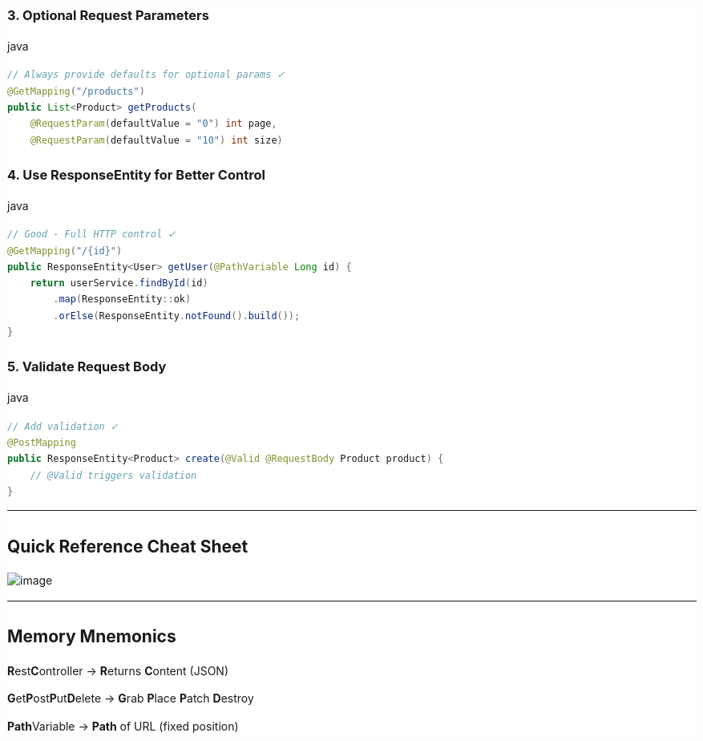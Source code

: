 ### 3. Optional Request Parameters

java

```java
// Always provide defaults for optional params ✓
@GetMapping("/products")
public List<Product> getProducts(
    @RequestParam(defaultValue = "0") int page,
    @RequestParam(defaultValue = "10") int size)
```

### 4. Use ResponseEntity for Better Control

java

```java
// Good - Full HTTP control ✓
@GetMapping("/{id}")
public ResponseEntity<User> getUser(@PathVariable Long id) {
    return userService.findById(id)
        .map(ResponseEntity::ok)
        .orElse(ResponseEntity.notFound().build());
}
```

### 5. Validate Request Body

java

```java
// Add validation ✓
@PostMapping
public ResponseEntity<Product> create(@Valid @RequestBody Product product) {
    // @Valid triggers validation
}
```

----------

## Quick Reference Cheat Sheet

<img width="832" height="781" alt="image" src="https://github.com/user-attachments/assets/5625c1a0-fa81-4ad7-8f3b-d46b2f34beae" />



----------

## Memory Mnemonics

**R**est**C**ontroller →  **R**eturns  **C**ontent (JSON)

**G**et**P**ost**P**ut**D**elete →  **G**rab  **P**lace  **P**atch  **D**estroy

**Path**Variable →  **Path**  of URL (fixed position)
